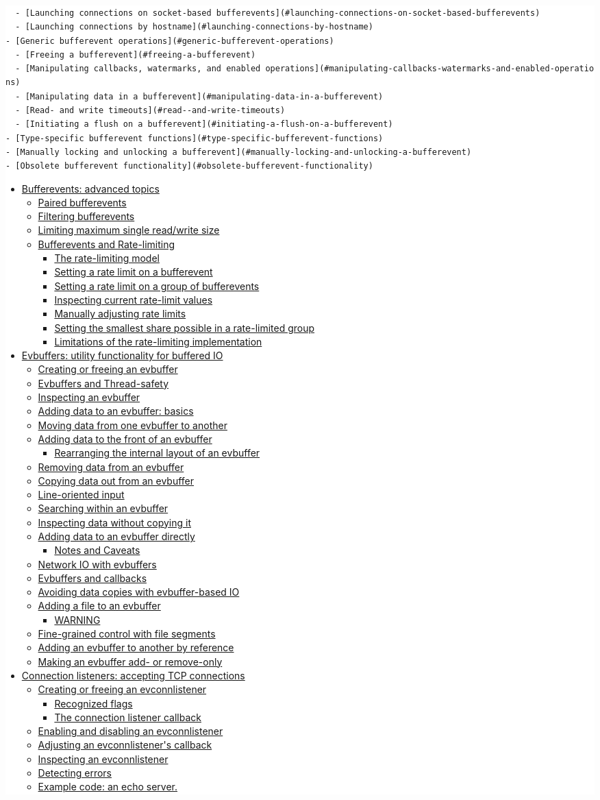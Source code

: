       - [Launching connections on socket-based bufferevents](#launching-connections-on-socket-based-bufferevents)
      - [Launching connections by hostname](#launching-connections-by-hostname)
    - [Generic bufferevent operations](#generic-bufferevent-operations)
      - [Freeing a bufferevent](#freeing-a-bufferevent)
      - [Manipulating callbacks, watermarks, and enabled operations](#manipulating-callbacks-watermarks-and-enabled-operations)
      - [Manipulating data in a bufferevent](#manipulating-data-in-a-bufferevent)
      - [Read- and write timeouts](#read--and-write-timeouts)
      - [Initiating a flush on a bufferevent](#initiating-a-flush-on-a-bufferevent)
    - [Type-specific bufferevent functions](#type-specific-bufferevent-functions)
    - [Manually locking and unlocking a bufferevent](#manually-locking-and-unlocking-a-bufferevent)
    - [Obsolete bufferevent functionality](#obsolete-bufferevent-functionality)
  - [Bufferevents: advanced topics](#bufferevents-advanced-topics)
    - [Paired bufferevents](#paired-bufferevents)
    - [Filtering bufferevents](#filtering-bufferevents)
    - [Limiting maximum single read/write size](#limiting-maximum-single-readwrite-size)
    - [Bufferevents and Rate-limiting](#bufferevents-and-rate-limiting)
      - [The rate-limiting model](#the-rate-limiting-model)
      - [Setting a rate limit on a bufferevent](#setting-a-rate-limit-on-a-bufferevent)
      - [Setting a rate limit on a group of bufferevents](#setting-a-rate-limit-on-a-group-of-bufferevents)
      - [Inspecting current rate-limit values](#inspecting-current-rate-limit-values)
      - [Manually adjusting rate limits](#manually-adjusting-rate-limits)
      - [Setting the smallest share possible in a rate-limited group](#setting-the-smallest-share-possible-in-a-rate-limited-group)
      - [Limitations of the rate-limiting implementation](#limitations-of-the-rate-limiting-implementation)
  - [Evbuffers: utility functionality for buffered IO](#evbuffers-utility-functionality-for-buffered-io)
    - [Creating or freeing an evbuffer](#creating-or-freeing-an-evbuffer)
    - [Evbuffers and Thread-safety](#evbuffers-and-thread-safety)
    - [Inspecting an evbuffer](#inspecting-an-evbuffer)
    - [Adding data to an evbuffer: basics](#adding-data-to-an-evbuffer-basics)
    - [Moving data from one evbuffer to another](#moving-data-from-one-evbuffer-to-another)
    - [Adding data to the front of an evbuffer](#adding-data-to-the-front-of-an-evbuffer)
      - [Rearranging the internal layout of an evbuffer](#rearranging-the-internal-layout-of-an-evbuffer)
    - [Removing data from an evbuffer](#removing-data-from-an-evbuffer)
    - [Copying data out from an evbuffer](#copying-data-out-from-an-evbuffer)
    - [Line-oriented input](#line-oriented-input)
    - [Searching within an evbuffer](#searching-within-an-evbuffer)
    - [Inspecting data without copying it](#inspecting-data-without-copying-it)
    - [Adding data to an evbuffer directly](#adding-data-to-an-evbuffer-directly)
      - [Notes and Caveats](#notes-and-caveats)
    - [Network IO with evbuffers](#network-io-with-evbuffers)
    - [Evbuffers and callbacks](#evbuffers-and-callbacks)
    - [Avoiding data copies with evbuffer-based IO](#avoiding-data-copies-with-evbuffer-based-io)
    - [Adding a file to an evbuffer](#adding-a-file-to-an-evbuffer)
      - [WARNING](#warning)
    - [Fine-grained control with file segments](#fine-grained-control-with-file-segments)
    - [Adding an evbuffer to another by reference](#adding-an-evbuffer-to-another-by-reference)
    - [Making an evbuffer add- or remove-only](#making-an-evbuffer-add--or-remove-only)
  - [Connection listeners: accepting TCP connections](#connection-listeners-accepting-tcp-connections)
    - [Creating or freeing an evconnlistener](#creating-or-freeing-an-evconnlistener)
      - [Recognized flags](#recognized-flags)
      - [The connection listener callback](#the-connection-listener-callback)
    - [Enabling and disabling an evconnlistener](#enabling-and-disabling-an-evconnlistener)
    - [Adjusting an evconnlistener's callback](#adjusting-an-evconnlisteners-callback)
    - [Inspecting an evconnlistener](#inspecting-an-evconnlistener)
    - [Detecting errors](#detecting-errors)
    - [Example code: an echo server.](#example-code-an-echo-server)
